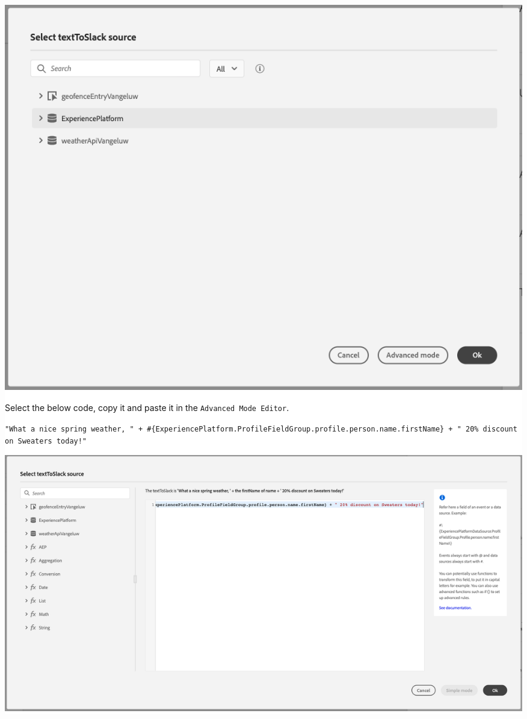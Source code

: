 ![Demo](./images/joa20.png)

Select the below code, copy it and paste it in the ``Advanced Mode Editor``.

``"What a nice spring weather, " + #{ExperiencePlatform.ProfileFieldGroup.profile.person.name.firstName} + " 20% discount on Sweaters today!"``

![Demo](./images/jop21.png)
